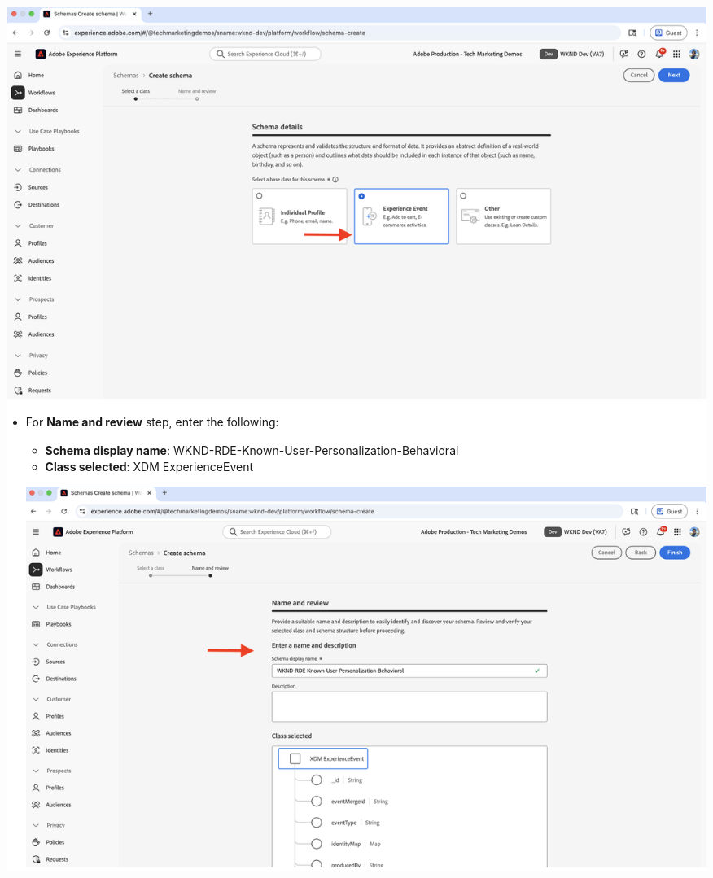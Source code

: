   ![Create Schema Wizard](../assets/use-cases/known-user-personalization/create-schema-details.png)

- For **Name and review** step, enter the following:
    - **Schema display name**: WKND-RDE-Known-User-Personalization-Behavioral
    - **Class selected**: XDM ExperienceEvent

  ![Schema Details](../assets/use-cases/known-user-personalization/create-schema-name-review.png)

